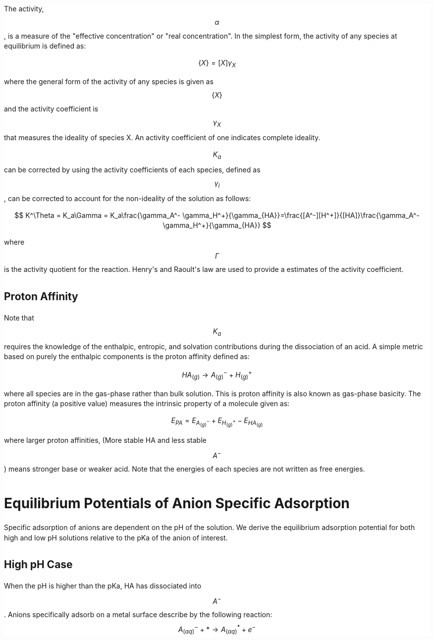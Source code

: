 The activity, $$ \alpha $$ , is a measure of the "effective concentration" or "real concentration". In the simplest form, the activity of any species at equilibrium is defined as:

$$
\{X\}=[X]\gamma_X
$$

where the general form of the activity of any species is given as $$ \{X\} $$ and the activity coefficient is  $$ \gamma_X $$ that measures the ideality of species X. An activity coefficient of one indicates complete ideality. 

$$ K_a $$ can be corrected by using the activity coefficients of each species, defined as $$ \gamma_i $$, can be corrected to account for the non-ideality of the solution as follows:

$$
K^\Theta = K_a\Gamma = K_a\frac{\gamma_A^- \gamma_H^+}{\gamma_{HA}}=\frac{[A^-][H^+]}{[HA]}\frac{\gamma_A^- \gamma_H^+}{\gamma_{HA}}
$$

where $$ \Gamma $$ is the activity quotient for the reaction. Henry's and Raoult's law are used to provide a estimates of the activity coefficient. 


## Proton Affinity
Note that $$ K_a $$ requires the knowledge of the enthalpic, entropic, and solvation contributions during the dissociation of an acid. A simple metric based on purely the enthalpic components is the proton affinity defined as:

$$
HA_{(g)} \rightarrow A^-_{(g)} + H^+_{(g)}
$$

where all species are in the gas-phase rather than bulk solution. This is proton affinity is also known as gas-phase basicity. The proton affinity (a positive value) measures the intrinsic property of a molecule given as:

$$ 
E_{PA}=E_{A^-_{(g)}} + E_{H^+_{(g)}} - E_{HA_{(g)}}
$$

where larger proton affinities, (More stable HA and less stable $$ A^- $$ ) means stronger base or weaker acid. Note that the energies of each species are not written as free energies. 

# Equilibrium Potentials of Anion Specific Adsorption

Specific adsorption of anions are dependent on the pH of the solution. We derive the equilibrium adsorption potential for both high and low pH solutions relative to the pKa of the anion of interest. 

## High pH Case

When the pH is higher than the pKa, HA has dissociated into $$ A^- $$. Anions specifically adsorb on a metal surface describe by the following reaction:
$$
A^-_{(aq)}+ * \rightarrow A^*_{(aq)} + e^-
$$
